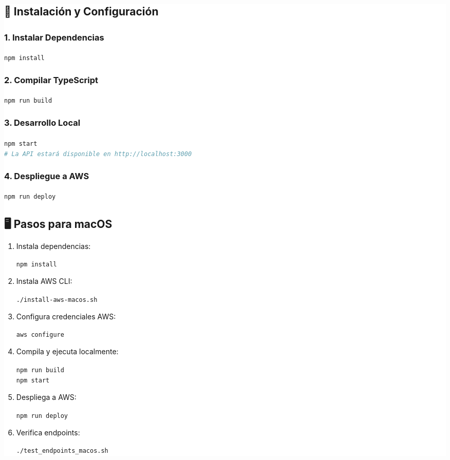 ## 🔧 Instalación y Configuración

### 1. Instalar Dependencias
```bash
npm install
```

### 2. Compilar TypeScript
```bash
npm run build
```

### 3. Desarrollo Local
```bash
npm start
# La API estará disponible en http://localhost:3000
```

### 4. Despliegue a AWS
```bash
npm run deploy
```

## 🖥️ Pasos para macOS

1. Instala dependencias:
   ```bash
   npm install
   ```

2. Instala AWS CLI:
   ```bash
   ./install-aws-macos.sh
   ```

3. Configura credenciales AWS:
   ```bash
   aws configure
   ```

4. Compila y ejecuta localmente:
   ```bash
   npm run build
   npm start
   ```

5. Despliega a AWS:
   ```bash
   npm run deploy
   ```

6. Verifica endpoints:
   ```bash
   ./test_endpoints_macos.sh
   ```

